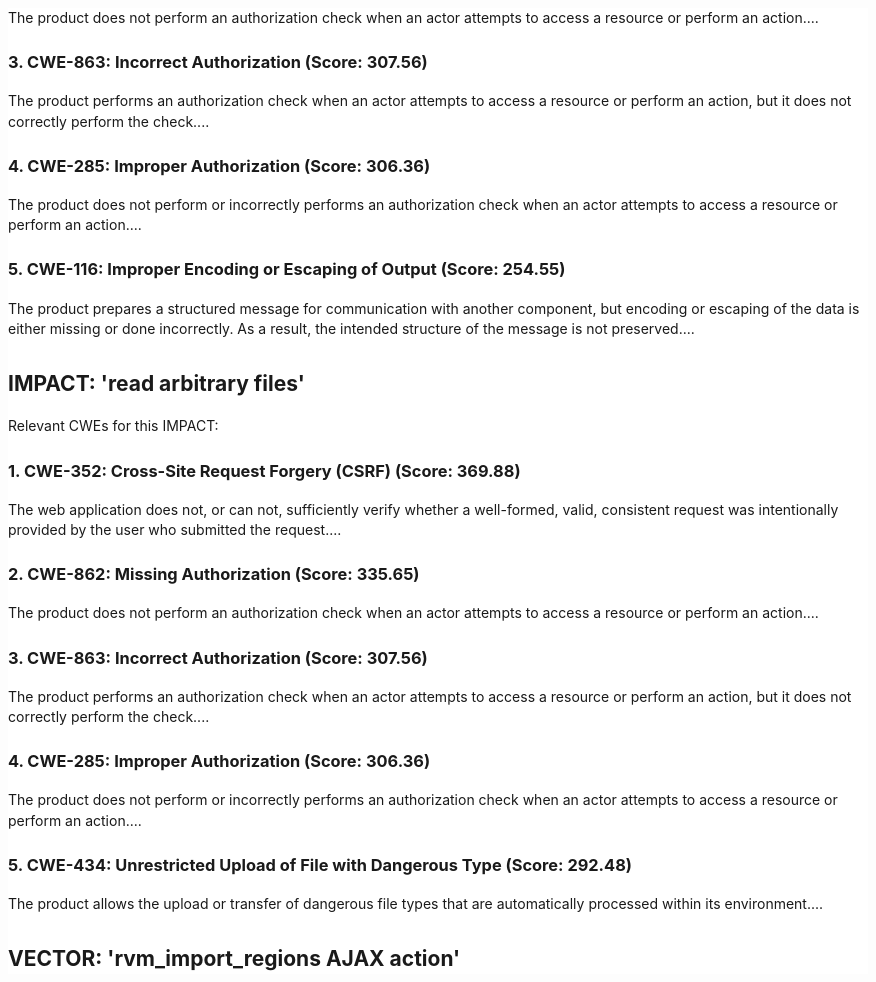 The product does not perform an authorization check when an actor attempts to access a resource or perform an action....

### 3. CWE-863: Incorrect Authorization (Score: 307.56)

The product performs an authorization check when an actor attempts to access a resource or perform an action, but it does not correctly perform the check....

### 4. CWE-285: Improper Authorization (Score: 306.36)

The product does not perform or incorrectly performs an authorization check when an actor attempts to access a resource or perform an action....

### 5. CWE-116: Improper Encoding or Escaping of Output (Score: 254.55)

The product prepares a structured message for communication with another component, but encoding or escaping of the data is either missing or done incorrectly. As a result, the intended structure of the message is not preserved....

## IMPACT: 'read arbitrary files'

Relevant CWEs for this IMPACT:

### 1. CWE-352: Cross-Site Request Forgery (CSRF) (Score: 369.88)

The web application does not, or can not, sufficiently verify whether a well-formed, valid, consistent request was intentionally provided by the user who submitted the request....

### 2. CWE-862: Missing Authorization (Score: 335.65)

The product does not perform an authorization check when an actor attempts to access a resource or perform an action....

### 3. CWE-863: Incorrect Authorization (Score: 307.56)

The product performs an authorization check when an actor attempts to access a resource or perform an action, but it does not correctly perform the check....

### 4. CWE-285: Improper Authorization (Score: 306.36)

The product does not perform or incorrectly performs an authorization check when an actor attempts to access a resource or perform an action....

### 5. CWE-434: Unrestricted Upload of File with Dangerous Type (Score: 292.48)

The product allows the upload or transfer of dangerous file types that are automatically processed within its environment....

## VECTOR: 'rvm_import_regions AJAX action'
